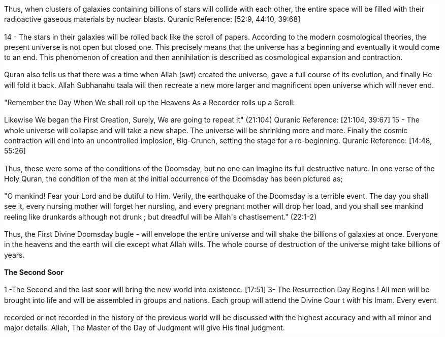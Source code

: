 Thus, when clusters of galaxies containing billions of stars will
collide with each other, the entire space will be filled with their
radioactive gaseous materials by nuclear blasts. Quranic Reference:
[52:9, 44:10, 39:68]

14 - The stars in their galaxies will be rolled back like the scroll of
papers. According to the modern cosmological theories, the present
universe is not open but closed one. This precisely means that the
universe has a beginning and eventually it would come to an end. This
phenomenon of creation and then annihilation is described as
cosmological expansion and contraction.

Quran also tells us that there was a time when Allah (swt) created the
universe, gave a full course of its evolution, and finally He will fold
it back. Allah Subhanahu taala will then recreate a new more larger and
magnificent open universe which will never end.

"Remember the Day When We shall roll up the Heavens As a Recorder rolls
up a Scroll:

Likewise We began the First Creation, Surely, We are going to repeat
it" (21:104) Quranic Reference: [21:104, 39:67] 15 - The whole universe
will collapse and will take a new shape.
The universe will be shrinking more and more. Finally the cosmic
contraction will end into an uncontrolled implosion, Big-Crunch, setting
the stage for a re-beginning. Quranic Reference: [14:48, 55:26]

Thus, these were some of the conditions of the Doomsday, but no one can
imagine its full destructive nature. In one verse of the Holy Quran, the
condition of the men at the initial occurrence of the Doomsday has been
pictured as;

"O mankind! Fear your Lord and be dutiful to Him. Verily, the
earthquake of the Doomsday is a terrible event. The day you shall see
it, every nursing mother will forget her nursling, and every pregnant
mother will drop her load, and you shall see mankind reeling like
drunkards although not drunk ; but dreadful will be Allah's
chastisement." (22:1-2)

Thus, the First Divine Doomsday bugle - will envelope the entire
universe and will shake the billions of galaxies at once. Everyone in
the heavens and the earth will die except what Allah wills. The whole
course of destruction of the universe might take billions of years.

**The Second Soor**

1 -The Second and the last soor will bring the new world into
existence. [17:51]
3- The Resurrection Day Begins ! All men will be brought into life and
will be assembled in groups and nations. Each group will attend the
Divine Cour t with his Imam. Every event

recorded or not recorded in the history of the previous world will be
discussed with the highest accuracy and with all minor and major
details. Allah, The Master of the Day of Judgment will give His final
judgment.
